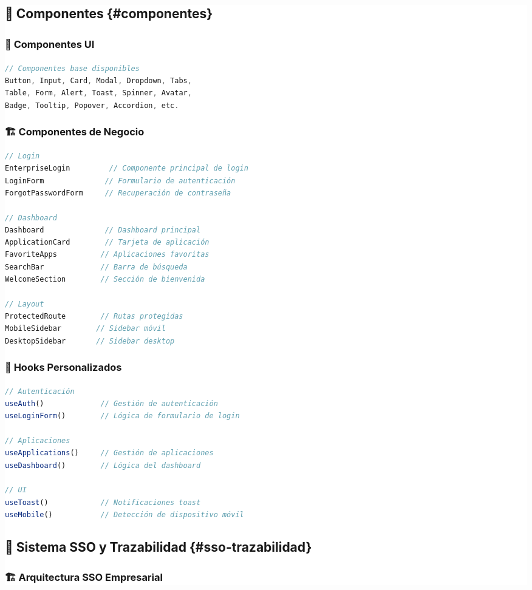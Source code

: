 ## 📱 Componentes {#componentes}

### 🎨 **Componentes UI**

```typescript
// Componentes base disponibles
Button, Input, Card, Modal, Dropdown, Tabs,
Table, Form, Alert, Toast, Spinner, Avatar,
Badge, Tooltip, Popover, Accordion, etc.
```

### 🏗️ **Componentes de Negocio**

```typescript
// Login
EnterpriseLogin         // Componente principal de login
LoginForm              // Formulario de autenticación
ForgotPasswordForm     // Recuperación de contraseña

// Dashboard
Dashboard              // Dashboard principal
ApplicationCard        // Tarjeta de aplicación
FavoriteApps          // Aplicaciones favoritas
SearchBar             // Barra de búsqueda
WelcomeSection        // Sección de bienvenida

// Layout
ProtectedRoute        // Rutas protegidas
MobileSidebar        // Sidebar móvil
DesktopSidebar       // Sidebar desktop
```

### 🔗 **Hooks Personalizados**

```typescript
// Autenticación
useAuth()             // Gestión de autenticación
useLoginForm()        // Lógica de formulario de login

// Aplicaciones
useApplications()     // Gestión de aplicaciones
useDashboard()        // Lógica del dashboard

// UI
useToast()            // Notificaciones toast
useMobile()           // Detección de dispositivo móvil
```

## 🔄 Sistema SSO y Trazabilidad {#sso-trazabilidad}

### 🏗️ **Arquitectura SSO Empresarial**
